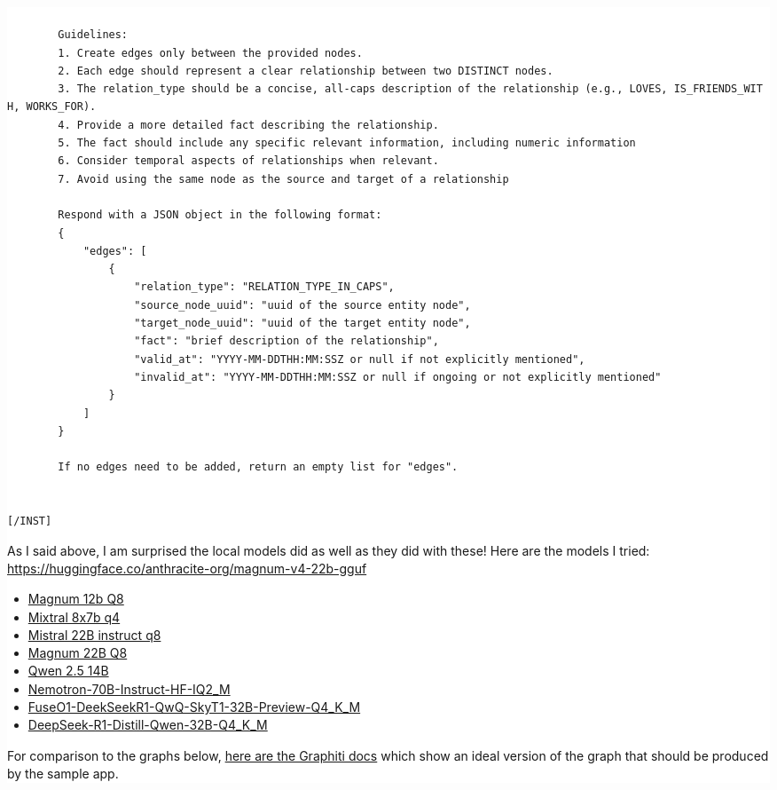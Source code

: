 ```

        Guidelines:
        1. Create edges only between the provided nodes.
        2. Each edge should represent a clear relationship between two DISTINCT nodes.
        3. The relation_type should be a concise, all-caps description of the relationship (e.g., LOVES, IS_FRIENDS_WITH, WORKS_FOR).
        4. Provide a more detailed fact describing the relationship.
        5. The fact should include any specific relevant information, including numeric information
        6. Consider temporal aspects of relationships when relevant.
        7. Avoid using the same node as the source and target of a relationship

        Respond with a JSON object in the following format:
        {
            "edges": [
                {
                    "relation_type": "RELATION_TYPE_IN_CAPS",
                    "source_node_uuid": "uuid of the source entity node",
                    "target_node_uuid": "uuid of the target entity node",
                    "fact": "brief description of the relationship",
                    "valid_at": "YYYY-MM-DDTHH:MM:SSZ or null if not explicitly mentioned",
                    "invalid_at": "YYYY-MM-DDTHH:MM:SSZ or null if ongoing or not explicitly mentioned"
                }
            ]
        }

        If no edges need to be added, return an empty list for "edges".


[/INST]
```

As I said above, I am surprised the local models did as well as they did with these! Here are the models I tried:
https://huggingface.co/anthracite-org/magnum-v4-22b-gguf

* [Magnum 12b Q8](https://huggingface.co/anthracite-org/magnum-v4-12b-gguf)
* [Mixtral 8x7b q4](https://huggingface.co/TheBloke/Mixtral-8x7B-Instruct-v0.1-GGUF/tree/main)
* [Mistral 22B instruct q8](https://huggingface.co/mradermacher/Mistral-Small-Instruct-2409-GGUF/tree/main)
* [Magnum 22B Q8](https://huggingface.co/anthracite-org/magnum-v4-22b-gguf)
* [Qwen 2.5 14B](https://huggingface.co/Qwen/Qwen2.5-14B-Instruct-GGUF/tree/main)
* [Nemotron-70B-Instruct-HF-IQ2_M](https://huggingface.co/bartowski/Llama-3.1-Nemotron-70B-Instruct-HF-GGUF/tree/main)
* [FuseO1-DeekSeekR1-QwQ-SkyT1-32B-Preview-Q4_K_M](https://huggingface.co/bartowski/FuseO1-DeekSeekR1-QwQ-SkyT1-32B-Preview-GGUF)
* [DeepSeek-R1-Distill-Qwen-32B-Q4_K_M](https://huggingface.co/bartowski/DeepSeek-R1-Distill-Qwen-32B-GGUF)

For comparison to the graphs below, [here are the Graphiti docs](https://help.getzep.com/graphiti/graphiti/adding-episodes) which show an ideal version of the graph that should be produced by the sample app.
